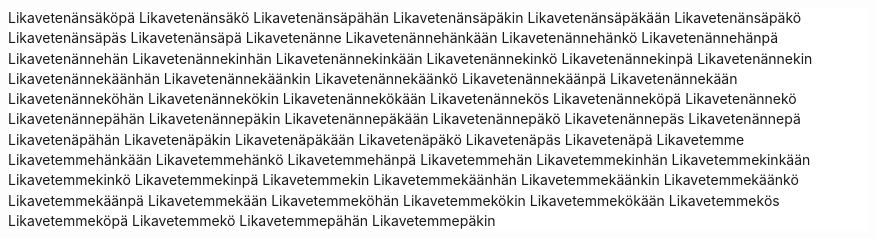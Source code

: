 Likavetenänsäköpä
Likavetenänsäkö
Likavetenänsäpähän
Likavetenänsäpäkin
Likavetenänsäpäkään
Likavetenänsäpäkö
Likavetenänsäpäs
Likavetenänsäpä
Likavetenänne
Likavetenännehänkään
Likavetenännehänkö
Likavetenännehänpä
Likavetenännehän
Likavetenännekinhän
Likavetenännekinkään
Likavetenännekinkö
Likavetenännekinpä
Likavetenännekin
Likavetenännekäänhän
Likavetenännekäänkin
Likavetenännekäänkö
Likavetenännekäänpä
Likavetenännekään
Likavetenänneköhän
Likavetenännekökin
Likavetenännekökään
Likavetenännekös
Likavetenänneköpä
Likavetenännekö
Likavetenännepähän
Likavetenännepäkin
Likavetenännepäkään
Likavetenännepäkö
Likavetenännepäs
Likavetenännepä
Likavetenäpähän
Likavetenäpäkin
Likavetenäpäkään
Likavetenäpäkö
Likavetenäpäs
Likavetenäpä
Likavetemme
Likavetemmehänkään
Likavetemmehänkö
Likavetemmehänpä
Likavetemmehän
Likavetemmekinhän
Likavetemmekinkään
Likavetemmekinkö
Likavetemmekinpä
Likavetemmekin
Likavetemmekäänhän
Likavetemmekäänkin
Likavetemmekäänkö
Likavetemmekäänpä
Likavetemmekään
Likavetemmeköhän
Likavetemmekökin
Likavetemmekökään
Likavetemmekös
Likavetemmeköpä
Likavetemmekö
Likavetemmepähän
Likavetemmepäkin